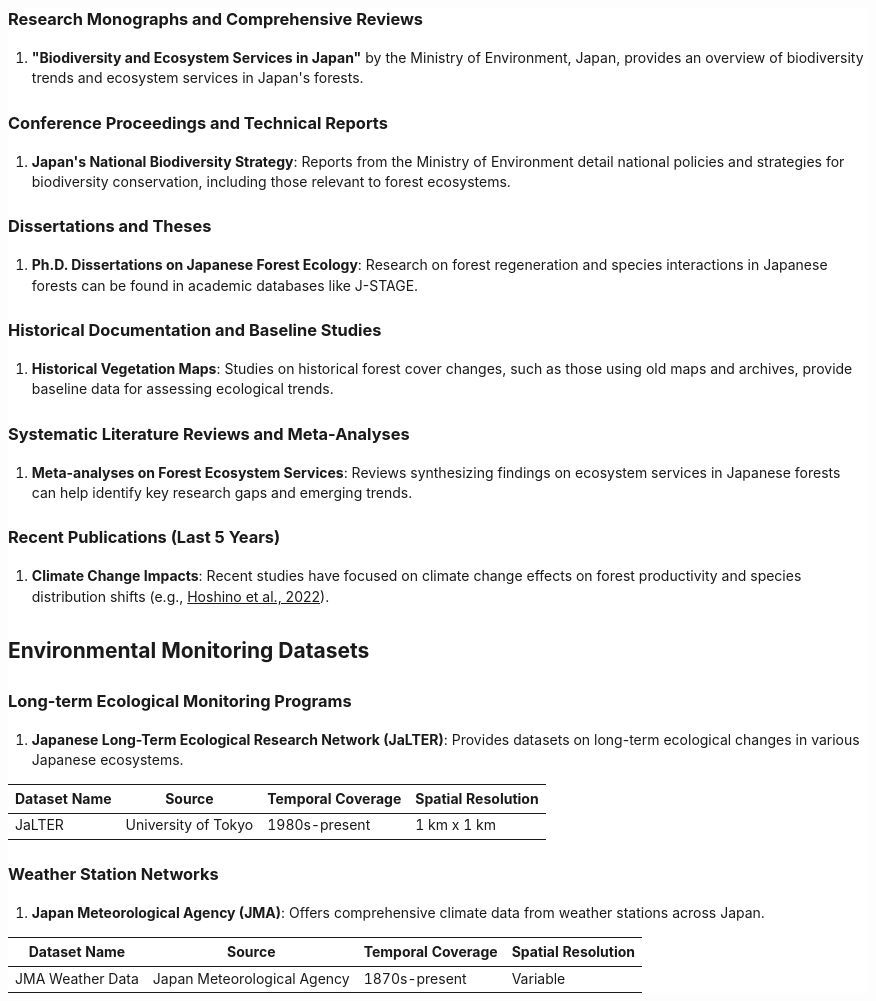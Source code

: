 ### Research Monographs and Comprehensive Reviews

1. **"Biodiversity and Ecosystem Services in Japan"** by the Ministry of Environment, Japan, provides an overview of biodiversity trends and ecosystem services in Japan's forests.

### Conference Proceedings and Technical Reports

1. **Japan's National Biodiversity Strategy**: Reports from the Ministry of Environment detail national policies and strategies for biodiversity conservation, including those relevant to forest ecosystems.

### Dissertations and Theses

1. **Ph.D. Dissertations on Japanese Forest Ecology**: Research on forest regeneration and species interactions in Japanese forests can be found in academic databases like J-STAGE.

### Historical Documentation and Baseline Studies

1. **Historical Vegetation Maps**: Studies on historical forest cover changes, such as those using old maps and archives, provide baseline data for assessing ecological trends.

### Systematic Literature Reviews and Meta-Analyses

1. **Meta-analyses on Forest Ecosystem Services**: Reviews synthesizing findings on ecosystem services in Japanese forests can help identify key research gaps and emerging trends.

### Recent Publications (Last 5 Years)

1. **Climate Change Impacts**: Recent studies have focused on climate change effects on forest productivity and species distribution shifts (e.g., [Hoshino et al., 2022](https://doi.org/10.1038/s41598-022-19673-0)).

## Environmental Monitoring Datasets

### Long-term Ecological Monitoring Programs

1. **Japanese Long-Term Ecological Research Network (JaLTER)**: Provides datasets on long-term ecological changes in various Japanese ecosystems.

| Dataset Name          | Source                  | Temporal Coverage | Spatial Resolution |
|-----------------------|--------------------------|-------------------|--------------------|
| JaLTER                | University of Tokyo      | 1980s-present     | 1 km x 1 km        |

### Weather Station Networks

1. **Japan Meteorological Agency (JMA)**: Offers comprehensive climate data from weather stations across Japan.

| Dataset Name          | Source                  | Temporal Coverage | Spatial Resolution |
|-----------------------|--------------------------|-------------------|--------------------|
| JMA Weather Data      | Japan Meteorological Agency | 1870s-present     | Variable           |
